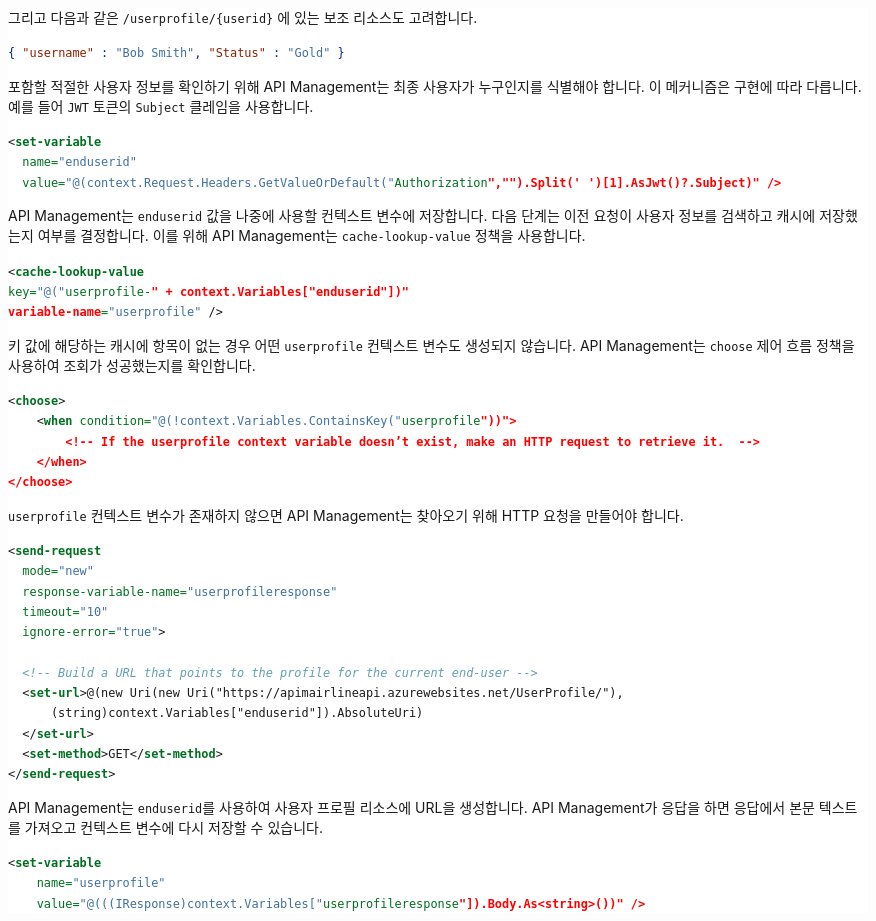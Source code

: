 그리고 다음과 같은 `/userprofile/{userid}` 에 있는 보조 리소스도 고려합니다.

```json
{ "username" : "Bob Smith", "Status" : "Gold" }
```

포함할 적절한 사용자 정보를 확인하기 위해 API Management는 최종 사용자가 누구인지를 식별해야 합니다. 이 메커니즘은 구현에 따라 다릅니다. 예를 들어 `JWT` 토큰의 `Subject` 클레임을 사용합니다. 

```xml
<set-variable
  name="enduserid"
  value="@(context.Request.Headers.GetValueOrDefault("Authorization","").Split(' ')[1].AsJwt()?.Subject)" />
```

API Management는 `enduserid` 값을 나중에 사용할 컨텍스트 변수에 저장합니다. 다음 단계는 이전 요청이 사용자 정보를 검색하고 캐시에 저장했는지 여부를 결정합니다. 이를 위해 API Management는 `cache-lookup-value` 정책을 사용합니다.

```xml
<cache-lookup-value
key="@("userprofile-" + context.Variables["enduserid"])"
variable-name="userprofile" />
```

키 값에 해당하는 캐시에 항목이 없는 경우 어떤 `userprofile` 컨텍스트 변수도 생성되지 않습니다. API Management는 `choose` 제어 흐름 정책을 사용하여 조회가 성공했는지를 확인합니다.

```xml
<choose>
    <when condition="@(!context.Variables.ContainsKey("userprofile"))">
        <!-- If the userprofile context variable doesn’t exist, make an HTTP request to retrieve it.  -->
    </when>
</choose>
```

`userprofile` 컨텍스트 변수가 존재하지 않으면 API Management는 찾아오기 위해 HTTP 요청을 만들어야 합니다.

```xml
<send-request
  mode="new"
  response-variable-name="userprofileresponse"
  timeout="10"
  ignore-error="true">

  <!-- Build a URL that points to the profile for the current end-user -->
  <set-url>@(new Uri(new Uri("https://apimairlineapi.azurewebsites.net/UserProfile/"),
      (string)context.Variables["enduserid"]).AbsoluteUri)
  </set-url>
  <set-method>GET</set-method>
</send-request>
```

API Management는 `enduserid`를 사용하여 사용자 프로필 리소스에 URL을 생성합니다. API Management가 응답을 하면 응답에서 본문 텍스트를 가져오고 컨텍스트 변수에 다시 저장할 수 있습니다.

```xml
<set-variable
    name="userprofile"
    value="@(((IResponse)context.Variables["userprofileresponse"]).Body.As<string>())" />
```
